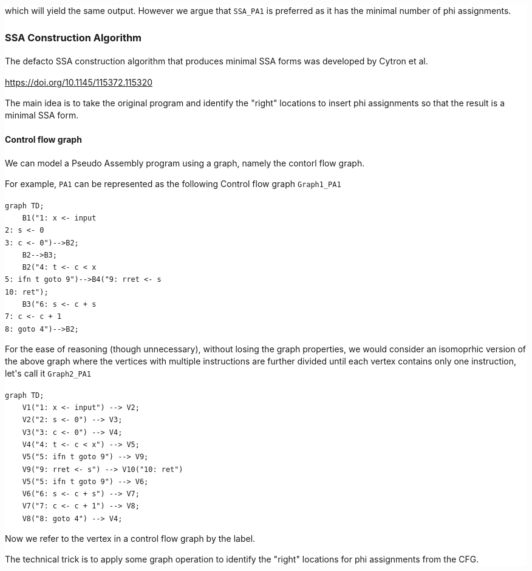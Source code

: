 which will yield the same output. However we argue that `SSA_PA1` is preferred as it has the minimal number of phi assignments.


### SSA Construction Algorithm

The defacto SSA construction algorithm that produces minimal SSA forms was developed by Cytron et al.

<https://doi.org/10.1145/115372.115320>

The main idea is to take the original program and identify the "right" locations to insert phi assignments so that the result is a minimal SSA form.

#### Control flow graph

We can model a Pseudo Assembly program using a graph, namely the contorl flow graph.

For example, `PA1` can be represented as the following Control flow graph `Graph1_PA1`

```mermaid
graph TD;
    B1("1: x <- input
2: s <- 0
3: c <- 0")-->B2;
    B2-->B3;
    B2("4: t <- c < x 
5: ifn t goto 9")-->B4("9: rret <- s
10: ret");
    B3("6: s <- c + s
7: c <- c + 1
8: goto 4")-->B2;
```

For the ease of reasoning (though unnecessary), without losing the graph properties, we would consider an isomoprhic version of the above graph where the vertices with multiple instructions are further divided until each vertex contains only one instruction, let's call it ```Graph2_PA1```

```mermaid
graph TD;
    V1("1: x <- input") --> V2;
    V2("2: s <- 0") --> V3;
    V3("3: c <- 0") --> V4;
    V4("4: t <- c < x") --> V5;
    V5("5: ifn t goto 9") --> V9;
    V9("9: rret <- s") --> V10("10: ret")
    V5("5: ifn t goto 9") --> V6;
    V6("6: s <- c + s") --> V7;
    V7("7: c <- c + 1") --> V8;
    V8("8: goto 4") --> V4;
```

Now we refer to the vertex in a control flow graph by the label.

The technical trick is to apply some graph operation to identify the "right" locations for phi assignments from the CFG.
